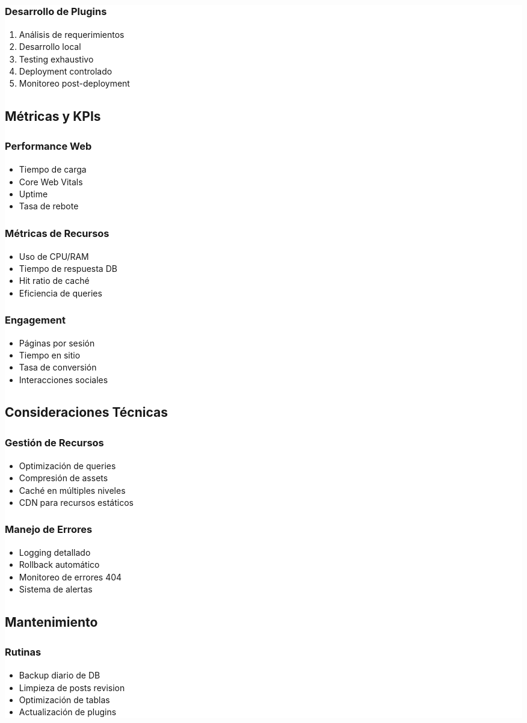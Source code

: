 ### Desarrollo de Plugins
1. Análisis de requerimientos
2. Desarrollo local
3. Testing exhaustivo
4. Deployment controlado
5. Monitoreo post-deployment

## Métricas y KPIs

### Performance Web
- Tiempo de carga
- Core Web Vitals
- Uptime
- Tasa de rebote

### Métricas de Recursos
- Uso de CPU/RAM
- Tiempo de respuesta DB
- Hit ratio de caché
- Eficiencia de queries

### Engagement
- Páginas por sesión
- Tiempo en sitio
- Tasa de conversión
- Interacciones sociales

## Consideraciones Técnicas

### Gestión de Recursos
- Optimización de queries
- Compresión de assets
- Caché en múltiples niveles
- CDN para recursos estáticos

### Manejo de Errores
- Logging detallado
- Rollback automático
- Monitoreo de errores 404
- Sistema de alertas

## Mantenimiento

### Rutinas
- Backup diario de DB
- Limpieza de posts revision
- Optimización de tablas
- Actualización de plugins
